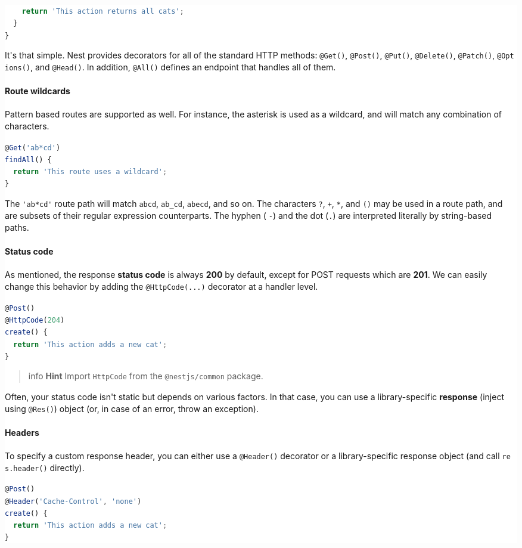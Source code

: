 ```typescript
    return 'This action returns all cats';
  }
}
```

It's that simple. Nest provides decorators for all of the standard HTTP methods: `@Get()`, `@Post()`, `@Put()`, `@Delete()`, `@Patch()`, `@Options()`, and `@Head()`. In addition, `@All()` defines an endpoint that handles all of them.

#### Route wildcards

Pattern based routes are supported as well. For instance, the asterisk is used as a wildcard, and will match any combination of characters.

```typescript
@Get('ab*cd')
findAll() {
  return 'This route uses a wildcard';
}
```

The `'ab*cd'` route path will match `abcd`, `ab_cd`, `abecd`, and so on. The characters `?`, `+`, `*`, and `()` may be used in a route path, and are subsets of their regular expression counterparts. The hyphen ( `-`) and the dot (`.`) are interpreted literally by string-based paths.

#### Status code

As mentioned, the response **status code** is always **200** by default, except for POST requests which are **201**. We can easily change this behavior by adding the `@HttpCode(...)` decorator at a handler level.

```typescript
@Post()
@HttpCode(204)
create() {
  return 'This action adds a new cat';
}
```

> info **Hint** Import `HttpCode` from the `@nestjs/common` package.

Often, your status code isn't static but depends on various factors. In that case, you can use a library-specific **response** (inject using `@Res()`) object (or, in case of an error, throw an exception).

#### Headers

To specify a custom response header, you can either use a `@Header()` decorator or a library-specific response object (and call `res.header()` directly).

```typescript
@Post()
@Header('Cache-Control', 'none')
create() {
  return 'This action adds a new cat';
}
```
